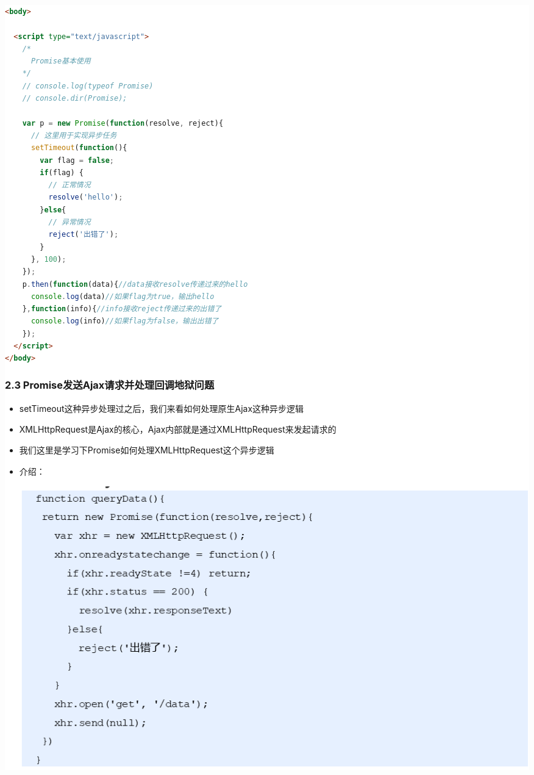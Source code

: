   ```html
  <body>
    
    <script type="text/javascript">
      /*
        Promise基本使用
      */
      // console.log(typeof Promise)
      // console.dir(Promise);
  
      var p = new Promise(function(resolve, reject){
        // 这里用于实现异步任务
        setTimeout(function(){
          var flag = false;
          if(flag) {
            // 正常情况
            resolve('hello');
          }else{
            // 异常情况
            reject('出错了');
          }
        }, 100);
      });
      p.then(function(data){//data接收resolve传递过来的hello
        console.log(data)//如果flag为true，输出hello
      },function(info){//info接收reject传递过来的出错了
        console.log(info)//如果flag为false，输出出错了
      });
    </script>
  </body>
  ```

### 2.3 Promise发送Ajax请求并处理回调地狱问题

- setTimeout这种异步处理过之后，我们来看如何处理原生Ajax这种异步逻辑
- XMLHttpRequest是Ajax的核心，Ajax内部就是通过XMLHttpRequest来发起请求的
- 我们这里是学习下Promise如何处理XMLHttpRequest这个异步逻辑

- 介绍：

  ![](img/处理原生Ajax.png)